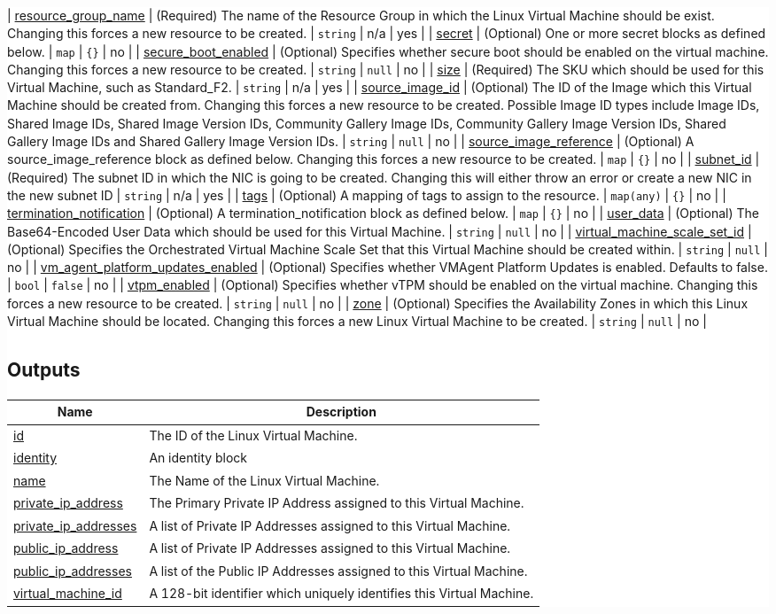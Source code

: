 | <a name="input_resource_group_name"></a> [resource\_group\_name](#input\_resource\_group\_name) | (Required) The name of the Resource Group in which the Linux Virtual Machine should be exist. Changing this forces a new resource to be created. | `string` | n/a | yes |
| <a name="input_secret"></a> [secret](#input\_secret) | (Optional) One or more secret blocks as defined below. | `map` | `{}` | no |
| <a name="input_secure_boot_enabled"></a> [secure\_boot\_enabled](#input\_secure\_boot\_enabled) | (Optional) Specifies whether secure boot should be enabled on the virtual machine. Changing this forces a new resource to be created. | `string` | `null` | no |
| <a name="input_size"></a> [size](#input\_size) | (Required) The SKU which should be used for this Virtual Machine, such as Standard\_F2. | `string` | n/a | yes |
| <a name="input_source_image_id"></a> [source\_image\_id](#input\_source\_image\_id) | (Optional) The ID of the Image which this Virtual Machine should be created from. Changing this forces a new resource to be created. Possible Image ID types include Image IDs, Shared Image IDs, Shared Image Version IDs, Community Gallery Image IDs, Community Gallery Image Version IDs, Shared Gallery Image IDs and Shared Gallery Image Version IDs. | `string` | `null` | no |
| <a name="input_source_image_reference"></a> [source\_image\_reference](#input\_source\_image\_reference) | (Optional) A source\_image\_reference block as defined below. Changing this forces a new resource to be created. | `map` | `{}` | no |
| <a name="input_subnet_id"></a> [subnet\_id](#input\_subnet\_id) | (Required) The subnet ID in which the NIC is going to be created. Changing this will either throw an error or create a new NIC in the new subnet ID | `string` | n/a | yes |
| <a name="input_tags"></a> [tags](#input\_tags) | (Optional) A mapping of tags to assign to the resource. | `map(any)` | `{}` | no |
| <a name="input_termination_notification"></a> [termination\_notification](#input\_termination\_notification) | (Optional) A termination\_notification block as defined below. | `map` | `{}` | no |
| <a name="input_user_data"></a> [user\_data](#input\_user\_data) | (Optional) The Base64-Encoded User Data which should be used for this Virtual Machine. | `string` | `null` | no |
| <a name="input_virtual_machine_scale_set_id"></a> [virtual\_machine\_scale\_set\_id](#input\_virtual\_machine\_scale\_set\_id) | (Optional) Specifies the Orchestrated Virtual Machine Scale Set that this Virtual Machine should be created within. | `string` | `null` | no |
| <a name="input_vm_agent_platform_updates_enabled"></a> [vm\_agent\_platform\_updates\_enabled](#input\_vm\_agent\_platform\_updates\_enabled) | (Optional) Specifies whether VMAgent Platform Updates is enabled. Defaults to false. | `bool` | `false` | no |
| <a name="input_vtpm_enabled"></a> [vtpm\_enabled](#input\_vtpm\_enabled) | (Optional) Specifies whether vTPM should be enabled on the virtual machine. Changing this forces a new resource to be created. | `string` | `null` | no |
| <a name="input_zone"></a> [zone](#input\_zone) | (Optional) Specifies the Availability Zones in which this Linux Virtual Machine should be located. Changing this forces a new Linux Virtual Machine to be created. | `string` | `null` | no |

## Outputs

| Name | Description |
|------|-------------|
| <a name="output_id"></a> [id](#output\_id) | The ID of the Linux Virtual Machine. |
| <a name="output_identity"></a> [identity](#output\_identity) | An identity block |
| <a name="output_name"></a> [name](#output\_name) | The Name of the Linux Virtual Machine. |
| <a name="output_private_ip_address"></a> [private\_ip\_address](#output\_private\_ip\_address) | The Primary Private IP Address assigned to this Virtual Machine. |
| <a name="output_private_ip_addresses"></a> [private\_ip\_addresses](#output\_private\_ip\_addresses) | A list of Private IP Addresses assigned to this Virtual Machine. |
| <a name="output_public_ip_address"></a> [public\_ip\_address](#output\_public\_ip\_address) | A list of Private IP Addresses assigned to this Virtual Machine. |
| <a name="output_public_ip_addresses"></a> [public\_ip\_addresses](#output\_public\_ip\_addresses) | A list of the Public IP Addresses assigned to this Virtual Machine. |
| <a name="output_virtual_machine_id"></a> [virtual\_machine\_id](#output\_virtual\_machine\_id) | A 128-bit identifier which uniquely identifies this Virtual Machine. |
